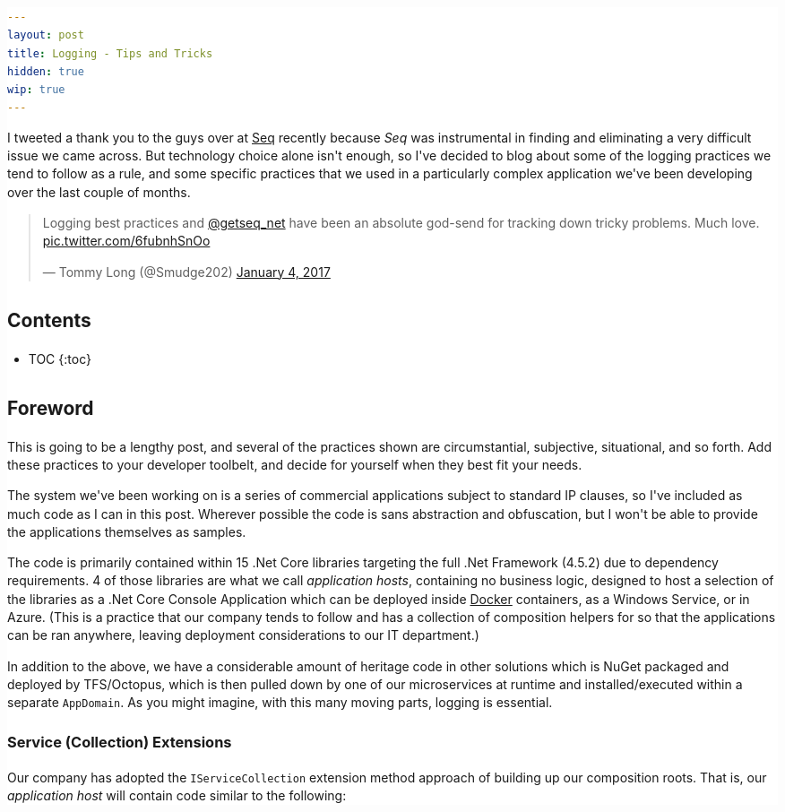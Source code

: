 ```yaml
---
layout: post
title: Logging - Tips and Tricks
hidden: true
wip: true
---
```


I tweeted a thank you to the guys over at [Seq](https://getseq.net/) recently because _Seq_ was instrumental in finding and eliminating a very difficult issue we came across. But technology choice alone isn't enough, so I've decided to blog about some of the logging practices we tend to follow as a rule, and some specific practices that we used in a particularly complex application we've been developing over the last couple of months.

<blockquote class="twitter-tweet" data-partner="tweetdeck"><p lang="en" dir="ltr">Logging best practices and <a href="https://twitter.com/getseq_net">@getseq_net</a> have been an absolute god-send for tracking down tricky problems. Much love. <a href="https://t.co/6fubnhSnOo">pic.twitter.com/6fubnhSnOo</a></p>&mdash; Tommy Long (@Smudge202) <a href="https://twitter.com/Smudge202/status/816749326642847749">January 4, 2017</a></blockquote>
<script async src="//platform.twitter.com/widgets.js" charset="utf-8"></script>

## Contents

* TOC
{:toc}

## Foreword

This is going to be a lengthy post, and several of the practices shown are circumstantial, subjective, situational, and so forth. Add these practices to your developer toolbelt, and decide for yourself when they best fit your needs.

The system we've been working on is a series of commercial applications subject to standard IP clauses, so I've included as much code as I can in this post. Wherever possible the code is sans abstraction and obfuscation, but I won't be able to provide the applications themselves as samples.

The code is primarily contained within 15 .Net Core libraries targeting the full .Net Framework (4.5.2) due to dependency requirements. 4 of those libraries are what we call _application hosts_, containing no business logic, designed to host a selection of the libraries as a .Net Core Console Application which can be deployed inside [Docker](https://www.docker.com/) containers, as a Windows Service, or in Azure. (This is a practice that our company tends to follow and has a collection of composition helpers for so that the applications can be ran anywhere, leaving deployment considerations to our IT department.)

In addition to the above, we have a considerable amount of heritage code in other solutions which is NuGet packaged and deployed by TFS/Octopus, which is then pulled down by one of our microservices at runtime and installed/executed within a separate `AppDomain`. As you might imagine, with this many moving parts, logging is essential.

### Service (Collection) Extensions

Our company has adopted the `IServiceCollection` extension method approach of building up our composition roots. That is, our _application host_ will contain code similar to the following:

